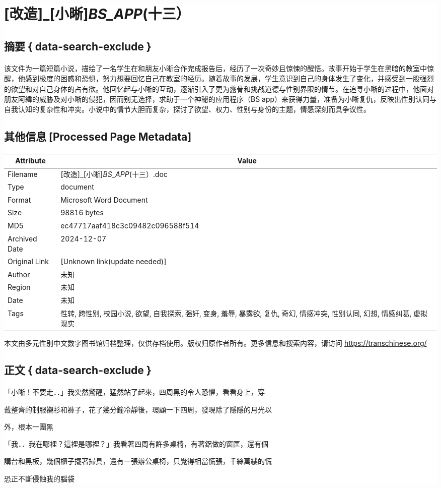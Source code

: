 # [改造]_[小晰]_BS_APP_(十三）



## 摘要  { data-search-exclude }


该文件为一篇短篇小说，描绘了一名学生在和朋友小晰合作完成报告后，经历了一次奇妙且惊悚的醒悟。故事开始于学生在黑暗的教室中惊醒，他感到极度的困惑和恐惧，努力想要回忆自己在教室的经历。随着故事的发展，学生意识到自己的身体发生了变化，并感受到一股强烈的欲望和对自己身体的占有欲。他回忆起与小晰的互动，逐渐引入了更为露骨和挑战道德与性别界限的情节。在追寻小晰的过程中，他面对朋友阿緯的威胁及对小晰的侵犯，因而别无选择，求助于一个神秘的应用程序（BS app）来获得力量，准备为小晰复仇，反映出性别认同与自我认知的复杂性和冲突。小说中的情节大胆而复杂，探讨了欲望、权力、性别与身份的主题，情感深刻而具争议性。



## 其他信息 [Processed Page Metadata]

| Attribute       | Value                                  |
|-----------------|----------------------------------------|
| Filename        | [改造]_[小晰]_BS_APP_(十三）.doc                             |
| Type            | document                                 |
| Format          | Microsoft Word Document                               |
| Size            | 98816 bytes                           |
| MD5             | ec47717aaf418c3c09482c096588f514                                  |
| Archived Date   | 2024-12-07                             |
| Original Link   | [Unknown link(update needed)]                         |
| Author          | 未知                               |
| Region          | 未知                               |
| Date            | 未知                                 |
| Tags            | 性转, 跨性别, 校园小说, 欲望, 自我探索, 强奸, 变身, 羞辱, 暴露欲, 复仇, 奇幻, 情感冲突, 性别认同, 幻想, 情感纠葛, 虚拟现实                                 |

本文由多元性别中文数字图书馆归档整理，仅供存档使用。版权归原作者所有。更多信息和搜索内容，请访问 <https://transchinese.org/>


## 正文 { data-search-exclude }


「小晰！不要走．．」我突然驚醒，猛然站了起來，四周黑的令人恐懼，看看身上，穿

戴整齊的制服襯衫和褲子，花了幾分鐘冷靜後，環顧一下四周，發現除了隱隱的月光以

外，根本一團黑



「我．．我在哪裡？這裡是哪裡？」我看著四周有許多桌椅，有著鋁做的窗匡，還有個

講台和黑板，幾個櫃子擺著掃具，還有一張辦公桌椅，只覺得相當慌張，千絲萬縷的慌

恐正不斷侵蝕我的腦袋
